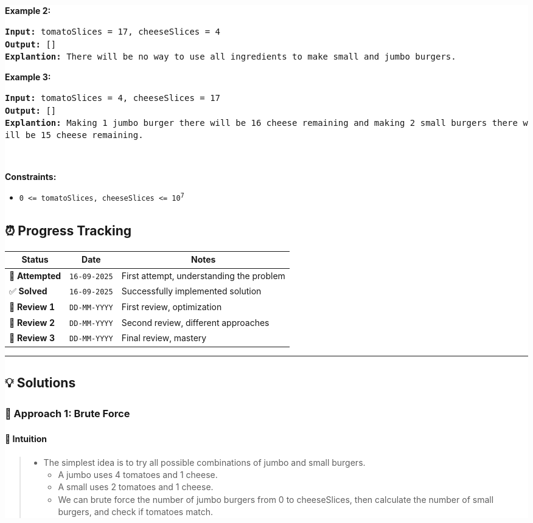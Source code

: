 <p><strong class="example">Example 2:</strong></p>

<pre>
<strong>Input:</strong> tomatoSlices = 17, cheeseSlices = 4
<strong>Output:</strong> []
<strong>Explantion:</strong> There will be no way to use all ingredients to make small and jumbo burgers.
</pre>

<p><strong class="example">Example 3:</strong></p>

<pre>
<strong>Input:</strong> tomatoSlices = 4, cheeseSlices = 17
<strong>Output:</strong> []
<strong>Explantion:</strong> Making 1 jumbo burger there will be 16 cheese remaining and making 2 small burgers there will be 15 cheese remaining.
</pre>

<p>&nbsp;</p>
<p><strong>Constraints:</strong></p>

<ul>
	<li><code>0 &lt;= tomatoSlices, cheeseSlices &lt;= 10<sup>7</sup></code></li>
</ul>



## ⏰ Progress Tracking

| Status           | Date         | Notes                                    |
| ---------------- | ------------ | ---------------------------------------- |
| 🎯 **Attempted** | `16-09-2025` | First attempt, understanding the problem |
| ✅ **Solved**    | `16-09-2025` | Successfully implemented solution        |
| 🔄 **Review 1**  | `DD-MM-YYYY` | First review, optimization               |
| 🔄 **Review 2**  | `DD-MM-YYYY` | Second review, different approaches      |
| 🔄 **Review 3**  | `DD-MM-YYYY` | Final review, mastery                    |

---

## 💡 Solutions

### 🥉 Approach 1: Brute Force

#### 📝 Intuition

> - The simplest idea is to try all possible combinations of jumbo and small burgers.
>   - A jumbo uses 4 tomatoes and 1 cheese.
>   - A small uses 2 tomatoes and 1 cheese.
>   - We can brute force the number of jumbo burgers from 0 to cheeseSlices, then calculate the number of small burgers, and check if tomatoes match.

